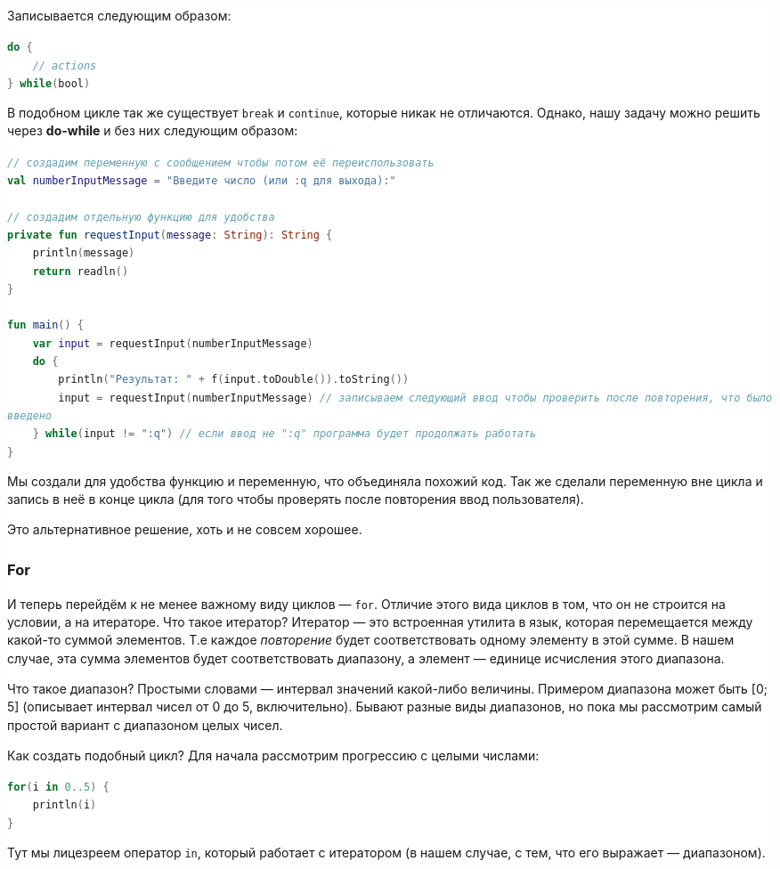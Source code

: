 Записывается следующим образом:
```kotlin
do {
	// actions
} while(bool)
```

В подобном цикле так же существует `break` и `continue`, которые никак не отличаются.
Однако, нашу задачу можно решить через **do-while** и без них следующим образом:
```kotlin
// создадим переменную с сообщением чтобы потом её переиспользовать
val numberInputMessage = "Введите число (или :q для выхода):"

// создадим отдельную функцию для удобства
private fun requestInput(message: String): String {
	println(message)
	return readln()
}

fun main() {
	var input = requestInput(numberInputMessage)
	do {
		println("Результат: " + f(input.toDouble()).toString())
		input = requestInput(numberInputMessage) // записываем следующий ввод чтобы проверить после повторения, что было введено
	} while(input != ":q") // если ввод не ":q" программа будет продолжать работать
}
```
Мы создали для удобства функцию и переменную, что объединяла похожий код. Так же сделали переменную вне цикла и запись в неё в конце цикла (для того чтобы проверять после повторения ввод пользователя). 

Это альтернативное решение, хоть и не совсем хорошее.
### For
И теперь перейдём к не менее важному виду циклов — `for`. 
Отличие этого вида циклов в том, что он не строится на условии, а на итераторе.
Что такое итератор? Итератор — это встроенная утилита в язык, которая перемещается между какой-то суммой элементов. Т.е каждое *повторение* будет соответствовать одному элементу в этой сумме.
В нашем случае, эта сумма элементов будет соответствовать диапазону, а элемент — единице исчисления этого диапазона.

Что такое диапазон? Простыми словами — интервал значений какой-либо величины. Примером диапазона может быть [0; 5] (описывает интервал чисел от 0 до 5, включительно).
Бывают разные виды диапазонов, но пока мы рассмотрим самый простой вариант с диапазоном целых чисел.

Как создать подобный цикл? Для начала рассмотрим прогрессию с целыми числами:
```kotlin
for(i in 0..5) {
	println(i)
}
```

Тут мы лицезреем оператор `in`, который работает с итератором (в нашем случае, с тем, что его выражает — диапазоном).
